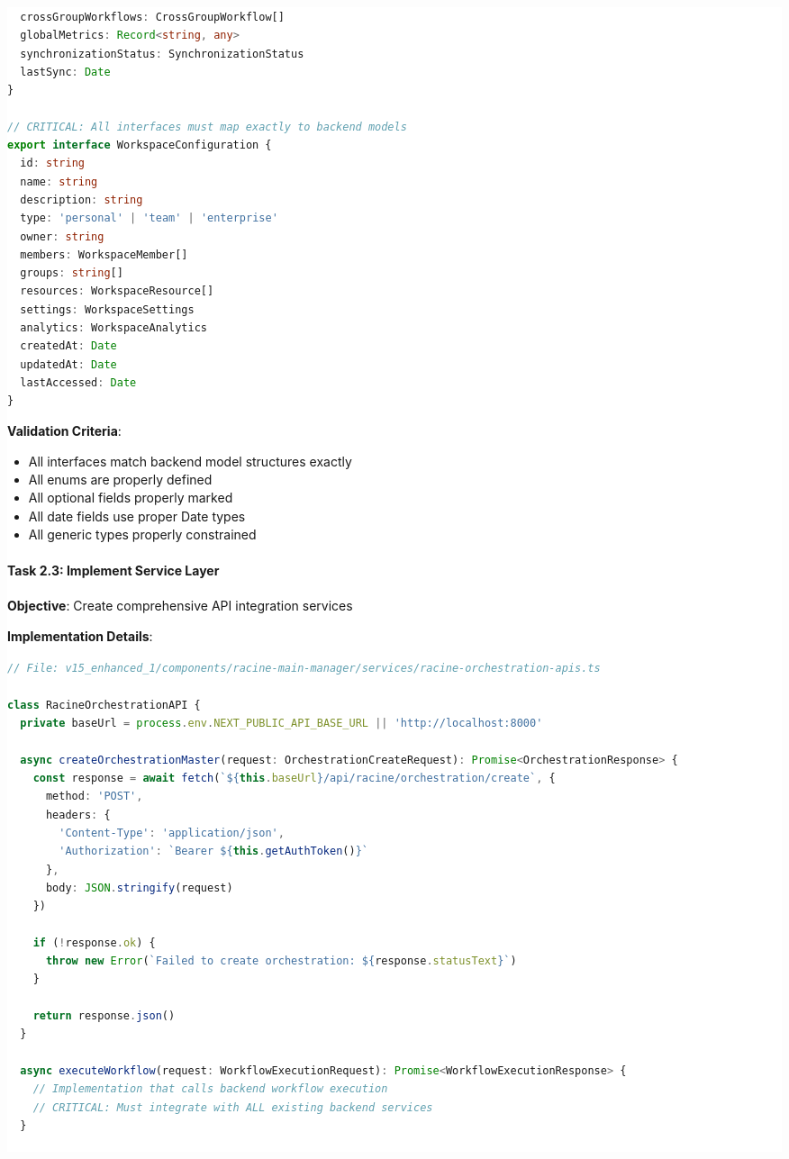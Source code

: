 ```typescript
  crossGroupWorkflows: CrossGroupWorkflow[]
  globalMetrics: Record<string, any>
  synchronizationStatus: SynchronizationStatus
  lastSync: Date
}

// CRITICAL: All interfaces must map exactly to backend models
export interface WorkspaceConfiguration {
  id: string
  name: string
  description: string
  type: 'personal' | 'team' | 'enterprise'
  owner: string
  members: WorkspaceMember[]
  groups: string[]
  resources: WorkspaceResource[]
  settings: WorkspaceSettings
  analytics: WorkspaceAnalytics
  createdAt: Date
  updatedAt: Date
  lastAccessed: Date
}
```

**Validation Criteria**:
- All interfaces match backend model structures exactly
- All enums are properly defined
- All optional fields properly marked
- All date fields use proper Date types
- All generic types properly constrained

#### **Task 2.3: Implement Service Layer**
**Objective**: Create comprehensive API integration services

**Implementation Details**:
```typescript
// File: v15_enhanced_1/components/racine-main-manager/services/racine-orchestration-apis.ts

class RacineOrchestrationAPI {
  private baseUrl = process.env.NEXT_PUBLIC_API_BASE_URL || 'http://localhost:8000'
  
  async createOrchestrationMaster(request: OrchestrationCreateRequest): Promise<OrchestrationResponse> {
    const response = await fetch(`${this.baseUrl}/api/racine/orchestration/create`, {
      method: 'POST',
      headers: {
        'Content-Type': 'application/json',
        'Authorization': `Bearer ${this.getAuthToken()}`
      },
      body: JSON.stringify(request)
    })
    
    if (!response.ok) {
      throw new Error(`Failed to create orchestration: ${response.statusText}`)
    }
    
    return response.json()
  }
  
  async executeWorkflow(request: WorkflowExecutionRequest): Promise<WorkflowExecutionResponse> {
    // Implementation that calls backend workflow execution
    // CRITICAL: Must integrate with ALL existing backend services
  }
  
```